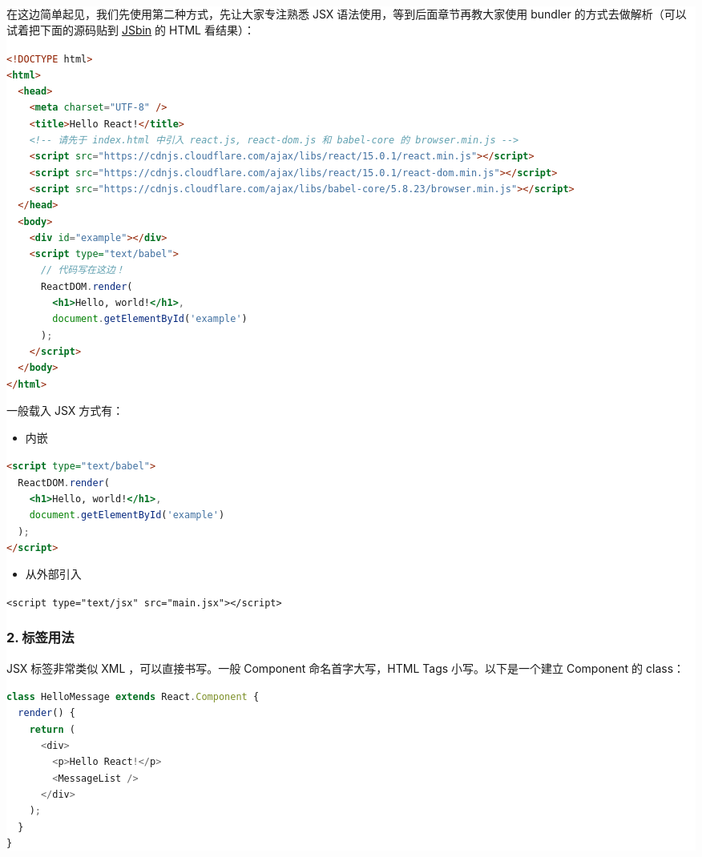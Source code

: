 在这边简单起见，我们先使用第二种方式，先让大家专注熟悉 JSX 语法使用，等到后面章节再教大家使用 bundler 的方式去做解析（可以试着把下面的源码贴到 [JSbin](http://jsbin.com/) 的 HTML 看结果）：

```html
<!DOCTYPE html>
<html>
  <head>
    <meta charset="UTF-8" />
    <title>Hello React!</title>
    <!-- 请先于 index.html 中引入 react.js, react-dom.js 和 babel-core 的 browser.min.js -->
    <script src="https://cdnjs.cloudflare.com/ajax/libs/react/15.0.1/react.min.js"></script>
    <script src="https://cdnjs.cloudflare.com/ajax/libs/react/15.0.1/react-dom.min.js"></script>
    <script src="https://cdnjs.cloudflare.com/ajax/libs/babel-core/5.8.23/browser.min.js"></script>
  </head>
  <body>
    <div id="example"></div>
    <script type="text/babel">
      // 代码写在这边！
      ReactDOM.render(
        <h1>Hello, world!</h1>,
        document.getElementById('example')
      );
    </script>
  </body>
</html>
```

一般载入 JSX 方式有：

- 内嵌

```html
<script type="text/babel">
  ReactDOM.render(
    <h1>Hello, world!</h1>,
    document.getElementById('example')
  );
</script>
```

- 从外部引入

`<script type="text/jsx" src="main.jsx"></script>` 


### 2. 标签用法
JSX 标签非常类似 XML ，可以直接书写。一般 Component 命名首字大写，HTML Tags 小写。以下是一个建立 Component 的 class：

```js
class HelloMessage extends React.Component {
  render() {
    return (
      <div>
        <p>Hello React!</p>
        <MessageList />
      </div>
    );
  }
}
```
